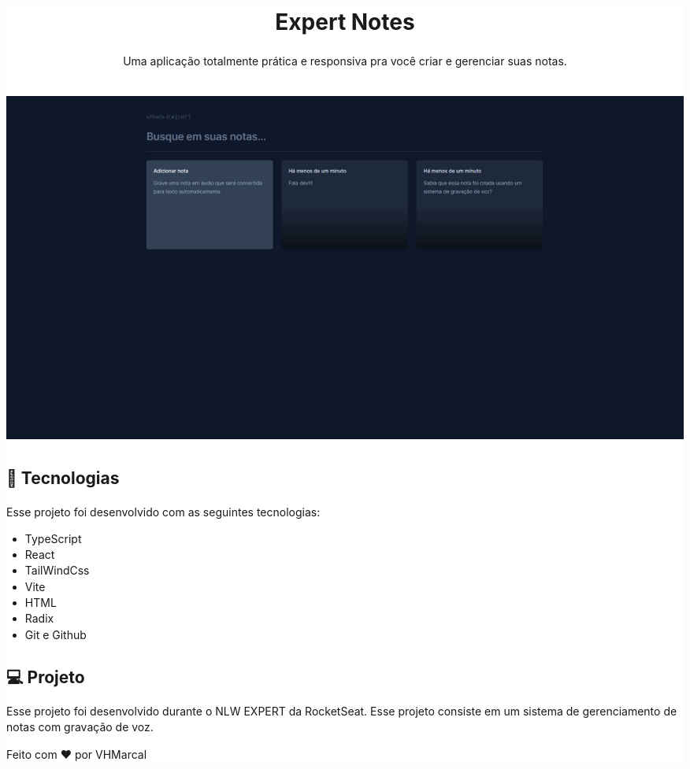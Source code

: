 <h1 align="center"> Expert Notes </h1>

<p align="center">
Uma aplicação totalmente prática e responsiva pra você criar e gerenciar suas notas.<br/>
<br>

<p align="center">
  <img alt="projeto expert notes" src=".github/preview.png" width="100%">
</p>

## 🚀 Tecnologias

Esse projeto foi desenvolvido com as seguintes tecnologias:

- TypeScript
- React
- TailWindCss
- Vite
- HTML
- Radix
- Git e Github

## 💻 Projeto

Esse projeto foi desenvolvido durante o NLW EXPERT da RocketSeat.
Esse projeto consiste em um sistema de gerenciamento de notas com gravação de voz.



Feito com ♥ por VHMarcal
